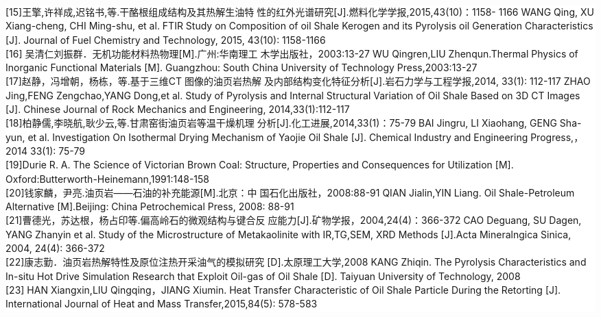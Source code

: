 [15]王擎,许祥成,迟铭书,等.干酪根组成结构及其热解生油特 性的红外光谱研究[J].燃料化学学报,2015,43(10)：1158- 1166 WANG Qing, XU Xiang-cheng, CHI Ming-shu, et al. FTIR Study on Composition of oil Shale Kerogen and its Pyrolysis oil Generation Characteristics [J]. Journal of Fuel Chemistry and Technology, 2015, 43(10): 1158-1166   
[16] 吴清仁刘振群．无机功能材料热物理[M].广州:华南理工 木学出版社，2003:13-27 WU Qingren,LIU Zhenqun.Thermal Physics of Inorganic Functional Materials [M]. Guangzhou: South China University of Technology Press,2003:13-27   
[17]赵静，冯增朝，杨栋，等.基于三维CT 图像的油页岩热解 及内部结构变化特征分析[J].岩石力学与工程学报,2014, 33(1): 112-117 ZHAO Jing,FENG Zengchao,YANG Dong,et al. Study of Pyrolysis and Internal Structural Variation of Oil Shale Based on 3D CT Images [J]. Chinese Journal of Rock Mechanics and Engineering, 2014,33(1):112-117   
[18]柏静儒,李晓航,耿少云,等.甘肃窑街油页岩等温干燥机理 分析[J].化工进展,2014,33(1)：75-79 BAI Jingru, LI Xiaohang, GENG Sha-yun, et al. Investigation On Isothermal Drying Mechanism of Yaojie Oil Shale [J]. Chemical Industry and Engineering Progress,， 2014 33(1): 75-79   
[19]Durie R. A. The Science of Victorian Brown Coal: Structure, Properties and Consequences for Utilization [M]. Oxford:Butterworth-Heinemann,1991:148-158   
[20]钱家麟，尹亮.油页岩——石油的补充能源[M].北京：中 国石化出版社，2008:88-91 QIAN Jialin,YIN Liang. Oil Shale-Petroleum Alternative [M].Beijing: China Petrochemical Press, 2008: 88-91   
[21]曹德光，苏达根，杨占印等.偏高岭石的微观结构与键合反 应能力[J].矿物学报，2004,24(4)：366-372 CAO Deguang, SU Dagen, YANG Zhanyin et al. Study of the Microstructure of Metakaolinite with IR,TG,SEM, XRD Methods [J].Acta Mineralngica Sinica, 2004, 24(4): 366-372   
[22]康志勤．油页岩热解特性及原位注热开采油气的模拟研究 [D].太原理工大学,2008 KANG Zhiqin. The Pyrolysis Characteristics and In-situ Hot Drive Simulation Research that Exploit Oil-gas of Oil Shale [D]. Taiyuan University of Technology, 2008   
[23] HAN Xiangxin,LIU Qingqing，JIANG Xiumin. Heat Transfer Characteristic of Oil Shale Particle During the Retorting [J]. International Journal of Heat and Mass Transfer,2015,84(5): 578-583
